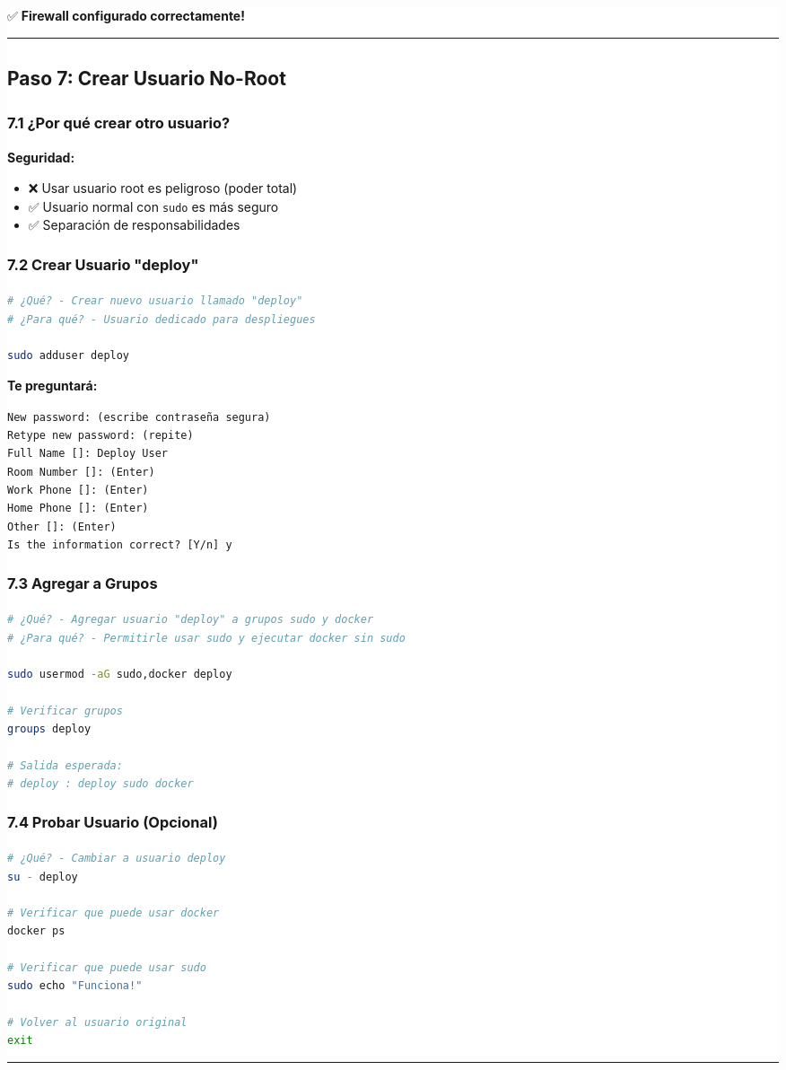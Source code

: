 ✅ **Firewall configurado correctamente!**

---

## Paso 7: Crear Usuario No-Root

### 7.1 ¿Por qué crear otro usuario?

**Seguridad:**

- ❌ Usar usuario root es peligroso (poder total)
- ✅ Usuario normal con `sudo` es más seguro
- ✅ Separación de responsabilidades

### 7.2 Crear Usuario "deploy"

```bash
# ¿Qué? - Crear nuevo usuario llamado "deploy"
# ¿Para qué? - Usuario dedicado para despliegues

sudo adduser deploy
```

**Te preguntará:**

```
New password: (escribe contraseña segura)
Retype new password: (repite)
Full Name []: Deploy User
Room Number []: (Enter)
Work Phone []: (Enter)
Home Phone []: (Enter)
Other []: (Enter)
Is the information correct? [Y/n] y
```

### 7.3 Agregar a Grupos

```bash
# ¿Qué? - Agregar usuario "deploy" a grupos sudo y docker
# ¿Para qué? - Permitirle usar sudo y ejecutar docker sin sudo

sudo usermod -aG sudo,docker deploy

# Verificar grupos
groups deploy

# Salida esperada:
# deploy : deploy sudo docker
```

### 7.4 Probar Usuario (Opcional)

```bash
# ¿Qué? - Cambiar a usuario deploy
su - deploy

# Verificar que puede usar docker
docker ps

# Verificar que puede usar sudo
sudo echo "Funciona!"

# Volver al usuario original
exit
```

---